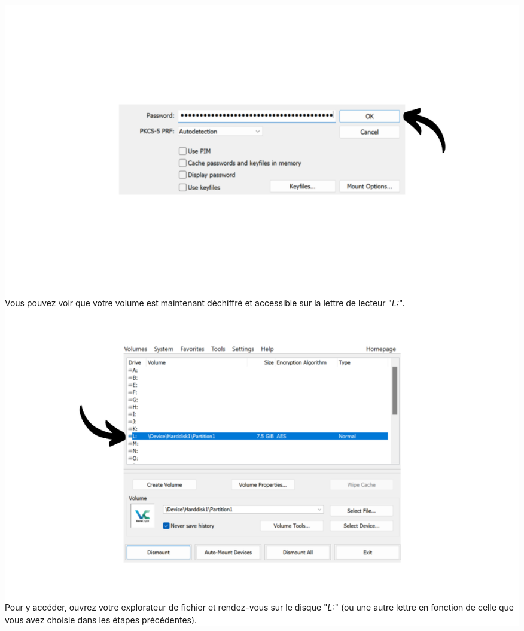 ![VeraCrypt](assets/notext/36.webp)
Vous pouvez voir que votre volume est maintenant déchiffré et accessible sur la lettre de lecteur "*L:*".
![VeraCrypt](assets/notext/37.webp)
Pour y accéder, ouvrez votre explorateur de fichier et rendez-vous sur le disque "*L:*" (ou une autre lettre en fonction de celle que vous avez choisie dans les étapes précédentes).